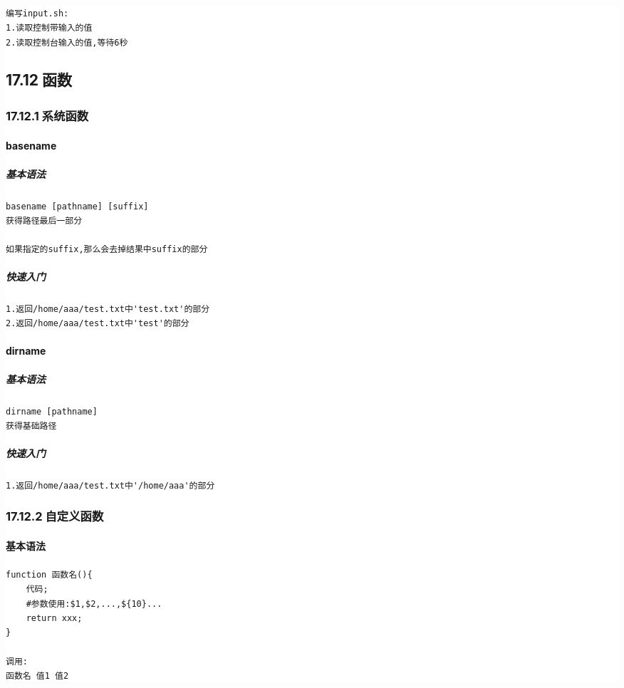 ```
编写input.sh:
1.读取控制带输入的值
2.读取控制台输入的值,等待6秒
```





## 17.12 函数

### 17.12.1 系统函数

#### basename

##### 基本语法

```
basename [pathname] [suffix]
获得路径最后一部分

如果指定的suffix,那么会去掉结果中suffix的部分
```

##### 快速入门

```
1.返回/home/aaa/test.txt中'test.txt'的部分
2.返回/home/aaa/test.txt中'test'的部分
```



#### dirname

##### 基本语法

```
dirname [pathname]
获得基础路径
```

##### 快速入门

```
1.返回/home/aaa/test.txt中'/home/aaa'的部分
```



### 17.12.2 自定义函数

#### 基本语法

```
function 函数名(){
	代码;
	#参数使用:$1,$2,...,${10}...
	return xxx;
}

调用:
函数名 值1 值2
```
